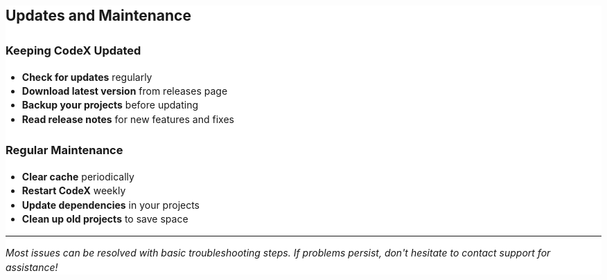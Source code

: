 ## Updates and Maintenance

### Keeping CodeX Updated

- **Check for updates** regularly
- **Download latest version** from releases page
- **Backup your projects** before updating
- **Read release notes** for new features and fixes

### Regular Maintenance

- **Clear cache** periodically
- **Restart CodeX** weekly
- **Update dependencies** in your projects
- **Clean up old projects** to save space

---

_Most issues can be resolved with basic troubleshooting steps. If problems persist, don't hesitate to contact support for assistance!_
